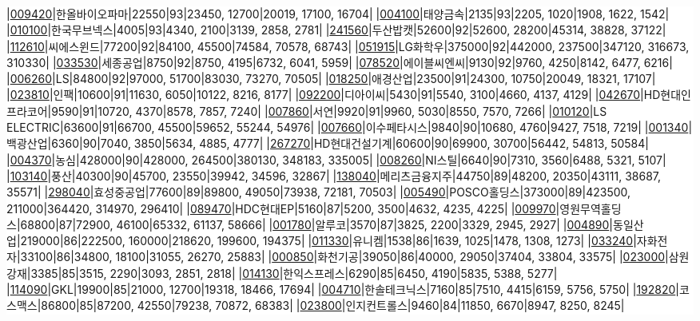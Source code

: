|[009420](https://finance.daum.net/quotes/A009420)|한올바이오파마|22550|93|23450, 12700|20019, 17100, 16704|
|[004100](https://finance.daum.net/quotes/A004100)|태양금속|2135|93|2205, 1020|1908, 1622, 1542|
|[010100](https://finance.daum.net/quotes/A010100)|한국무브넥스|4005|93|4340, 2100|3139, 2858, 2781|
|[241560](https://finance.daum.net/quotes/A241560)|두산밥캣|52600|92|52600, 28200|45314, 38828, 37122|
|[112610](https://finance.daum.net/quotes/A112610)|씨에스윈드|77200|92|84100, 45500|74584, 70578, 68743|
|[051915](https://finance.daum.net/quotes/A051915)|LG화학우|375000|92|442000, 237500|347120, 316673, 310330|
|[033530](https://finance.daum.net/quotes/A033530)|세종공업|8750|92|8750, 4195|6732, 6041, 5959|
|[078520](https://finance.daum.net/quotes/A078520)|에이블씨엔씨|9130|92|9760, 4250|8142, 6477, 6216|
|[006260](https://finance.daum.net/quotes/A006260)|LS|84800|92|97000, 51700|83030, 73270, 70505|
|[018250](https://finance.daum.net/quotes/A018250)|애경산업|23500|91|24300, 10750|20049, 18321, 17107|
|[023810](https://finance.daum.net/quotes/A023810)|인팩|10600|91|11630, 6050|10122, 8216, 8177|
|[092200](https://finance.daum.net/quotes/A092200)|디아이씨|5430|91|5540, 3100|4660, 4137, 4129|
|[042670](https://finance.daum.net/quotes/A042670)|HD현대인프라코어|9590|91|10720, 4370|8578, 7857, 7240|
|[007860](https://finance.daum.net/quotes/A007860)|서연|9920|91|9960, 5030|8550, 7570, 7266|
|[010120](https://finance.daum.net/quotes/A010120)|LS ELECTRIC|63600|91|66700, 45500|59652, 55244, 54976|
|[007660](https://finance.daum.net/quotes/A007660)|이수페타시스|9840|90|10680, 4760|9427, 7518, 7219|
|[001340](https://finance.daum.net/quotes/A001340)|백광산업|6360|90|7040, 3850|5634, 4885, 4777|
|[267270](https://finance.daum.net/quotes/A267270)|HD현대건설기계|60600|90|69900, 30700|56442, 54813, 50584|
|[004370](https://finance.daum.net/quotes/A004370)|농심|428000|90|428000, 264500|380130, 348183, 335005|
|[008260](https://finance.daum.net/quotes/A008260)|NI스틸|6640|90|7310, 3560|6488, 5321, 5107|
|[103140](https://finance.daum.net/quotes/A103140)|풍산|40300|90|45700, 23550|39942, 34596, 32867|
|[138040](https://finance.daum.net/quotes/A138040)|메리츠금융지주|44750|89|48200, 20350|43111, 38687, 35571|
|[298040](https://finance.daum.net/quotes/A298040)|효성중공업|77600|89|89800, 49050|73938, 72181, 70503|
|[005490](https://finance.daum.net/quotes/A005490)|POSCO홀딩스|373000|89|423500, 211000|364420, 314970, 296410|
|[089470](https://finance.daum.net/quotes/A089470)|HDC현대EP|5160|87|5200, 3500|4632, 4235, 4225|
|[009970](https://finance.daum.net/quotes/A009970)|영원무역홀딩스|68800|87|72900, 46100|65332, 61137, 58666|
|[001780](https://finance.daum.net/quotes/A001780)|알루코|3570|87|3825, 2200|3329, 2945, 2927|
|[004890](https://finance.daum.net/quotes/A004890)|동일산업|219000|86|222500, 160000|218620, 199600, 194375|
|[011330](https://finance.daum.net/quotes/A011330)|유니켐|1538|86|1639, 1025|1478, 1308, 1273|
|[033240](https://finance.daum.net/quotes/A033240)|자화전자|33100|86|34800, 18100|31055, 26270, 25883|
|[000850](https://finance.daum.net/quotes/A000850)|화천기공|39050|86|40000, 29050|37404, 33804, 33575|
|[023000](https://finance.daum.net/quotes/A023000)|삼원강재|3385|85|3515, 2290|3093, 2851, 2818|
|[014130](https://finance.daum.net/quotes/A014130)|한익스프레스|6290|85|6450, 4190|5835, 5388, 5277|
|[114090](https://finance.daum.net/quotes/A114090)|GKL|19900|85|21000, 12700|19318, 18466, 17694|
|[004710](https://finance.daum.net/quotes/A004710)|한솔테크닉스|7160|85|7510, 4415|6159, 5756, 5750|
|[192820](https://finance.daum.net/quotes/A192820)|코스맥스|86800|85|87200, 42550|79238, 70872, 68383|
|[023800](https://finance.daum.net/quotes/A023800)|인지컨트롤스|9460|84|11850, 6670|8947, 8250, 8245|